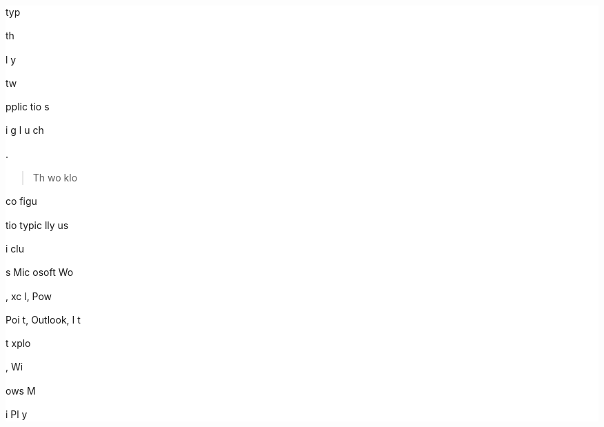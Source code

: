 
 typ

 


 th
 

l
y 

tw


 
pplic
tio
s 

i
g l
u
ch

.
> 
> Th
 wo
klo

 co
figu

tio
 typic
lly us

 i
clu

s Mic
osoft Wo

, 
xc
l, Pow

Poi
t, Outlook, I
t



t 
xplo


, Wi

ows M

i
 Pl
y
